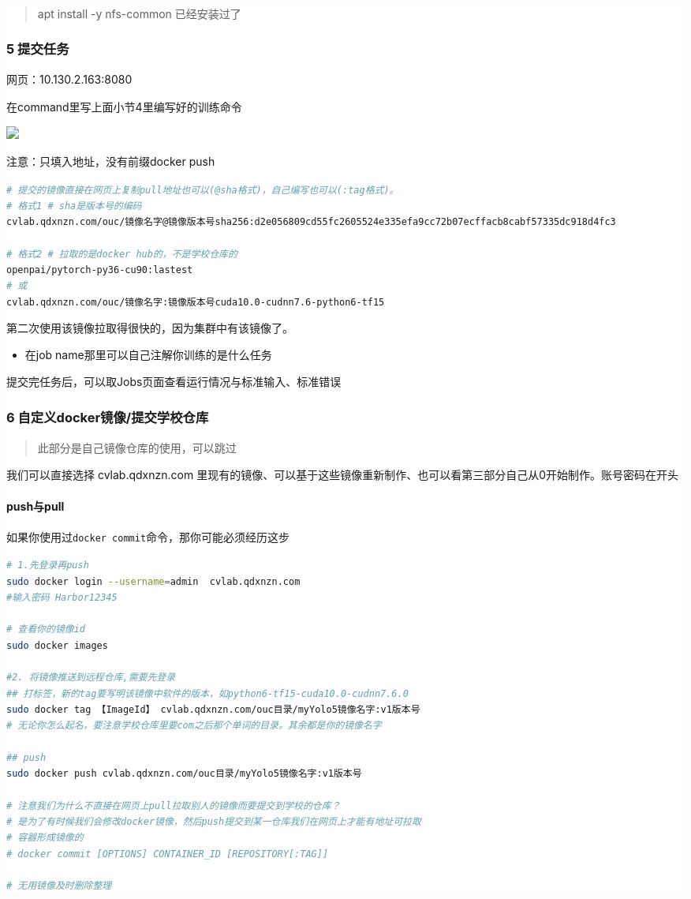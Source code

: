

> apt install -y nfs-common 已经安装过了

### 5 提交任务

网页：10.130.2.163:8080

在command里写上面小节4里编写好的训练命令

![](https://fermhan.oss-cn-qingdao.aliyuncs.com/img/20200531171438.png)



注意：只填入地址，没有前缀docker push

```bash
# 提交的镜像直接在网页上复制pull地址也可以(@sha格式)，自己编写也可以(:tag格式)。
# 格式1 # sha是版本号的编码
cvlab.qdxnzn.com/ouc/镜像名字@镜像版本号sha256:d2e056809cd55fc2605524e335efa9cc72b07ecffacb8cabf57335dc918d4fc3

# 格式2 # 拉取的是docker hub的，不是学校仓库的
openpai/pytorch-py36-cu90:lastest
# 或
cvlab.qdxnzn.com/ouc/镜像名字:镜像版本号cuda10.0-cudnn7.6-python6-tf15
```

第二次使用该镜像拉取得很快的，因为集群中有该镜像了。

- 在job name那里可以自己注解你训练的是什么任务

提交完任务后，可以取Jobs页面查看运行情况与标准输入、标准错误

### 6 自定义docker镜像/提交学校仓库

> 此部分是自己镜像仓库的使用，可以跳过

我们可以直接选择 cvlab.qdxnzn.com   里现有的镜像、可以基于这些镜像重新制作、也可以看第三部分自己从0开始制作。账号密码在开头

#### push与pull

如果你使用过`docker commit`命令，那你可能必须经历这步

```bash
# 1.先登录再push
sudo docker login --username=admin  cvlab.qdxnzn.com
#输入密码 Harbor12345

# 查看你的镜像id
sudo docker images 

#2. 将镜像推送到远程仓库,需要先登录
## 打标签，新的tag要写明该镜像中软件的版本，如python6-tf15-cuda10.0-cudnn7.6.0
sudo docker tag 【ImageId】 cvlab.qdxnzn.com/ouc目录/myYolo5镜像名字:v1版本号
# 无论你怎么起名，要注意学校仓库里要com之后那个单词的目录。其余都是你的镜像名字

## push
sudo docker push cvlab.qdxnzn.com/ouc目录/myYolo5镜像名字:v1版本号

# 注意我们为什么不直接在网页上pull拉取别人的镜像而要提交到学校的仓库？
# 是为了有时候我们会修改docker镜像，然后push提交到某一仓库我们在网页上才能有地址可拉取
# 容器形成镜像的
# docker commit [OPTIONS] CONTAINER_ID [REPOSITORY[:TAG]]

# 无用镜像及时删除整理
```
